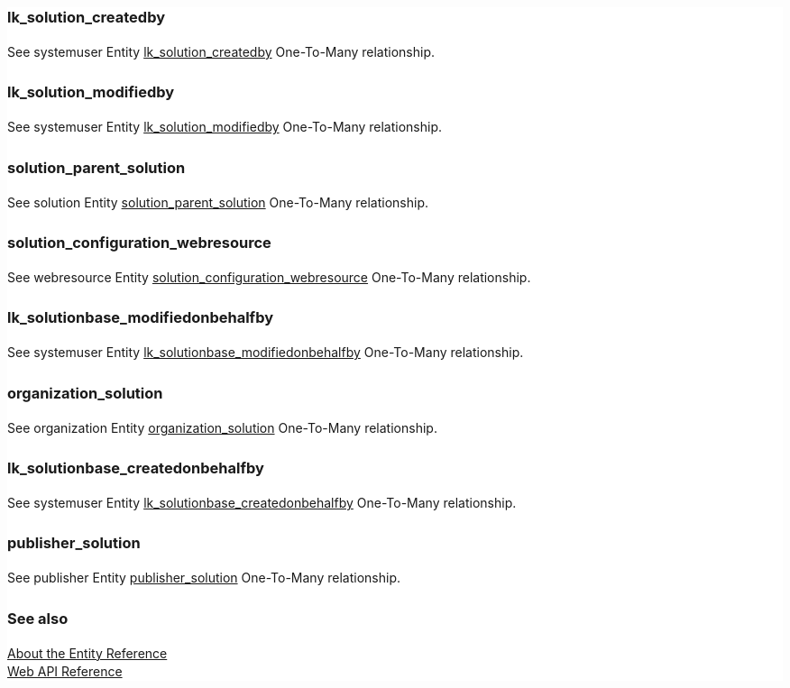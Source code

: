 
### <a name="BKMK_lk_solution_createdby"></a> lk_solution_createdby

See systemuser Entity [lk_solution_createdby](systemuser.md#BKMK_lk_solution_createdby) One-To-Many relationship.

### <a name="BKMK_lk_solution_modifiedby"></a> lk_solution_modifiedby

See systemuser Entity [lk_solution_modifiedby](systemuser.md#BKMK_lk_solution_modifiedby) One-To-Many relationship.

### <a name="BKMK_solution_parent_solution"></a> solution_parent_solution

See solution Entity [solution_parent_solution](solution.md#BKMK_solution_parent_solution) One-To-Many relationship.

### <a name="BKMK_solution_configuration_webresource"></a> solution_configuration_webresource

See webresource Entity [solution_configuration_webresource](webresource.md#BKMK_solution_configuration_webresource) One-To-Many relationship.

### <a name="BKMK_lk_solutionbase_modifiedonbehalfby"></a> lk_solutionbase_modifiedonbehalfby

See systemuser Entity [lk_solutionbase_modifiedonbehalfby](systemuser.md#BKMK_lk_solutionbase_modifiedonbehalfby) One-To-Many relationship.

### <a name="BKMK_organization_solution"></a> organization_solution

See organization Entity [organization_solution](organization.md#BKMK_organization_solution) One-To-Many relationship.

### <a name="BKMK_lk_solutionbase_createdonbehalfby"></a> lk_solutionbase_createdonbehalfby

See systemuser Entity [lk_solutionbase_createdonbehalfby](systemuser.md#BKMK_lk_solutionbase_createdonbehalfby) One-To-Many relationship.

### <a name="BKMK_publisher_solution"></a> publisher_solution

See publisher Entity [publisher_solution](publisher.md#BKMK_publisher_solution) One-To-Many relationship.

### See also

[About the Entity Reference](../about-entity-reference.md)<br />
[Web API Reference](/dynamics365/customer-engagement/web-api/about)<br />
<xref href="Microsoft.Dynamics.CRM.solution?text=solution EntityType" />